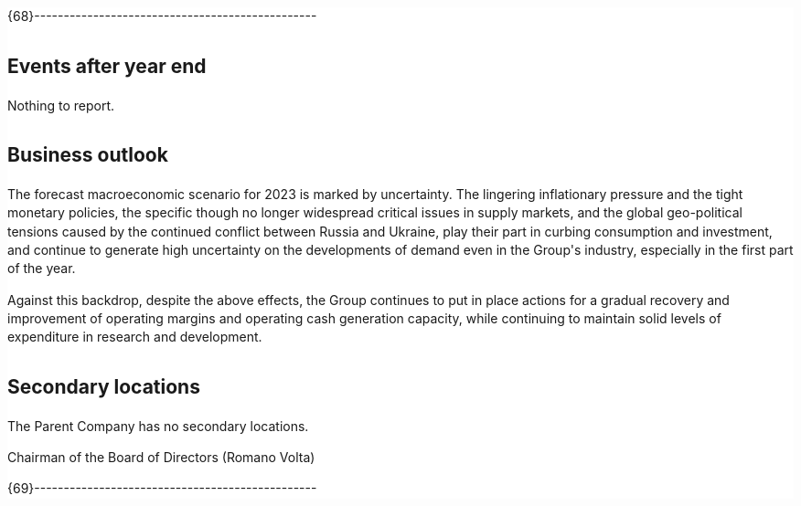 {68}------------------------------------------------

## **Events after year end**

Nothing to report.

## **Business outlook**

The forecast macroeconomic scenario for 2023 is marked by uncertainty. The lingering inflationary pressure and the tight monetary policies, the specific though no longer widespread critical issues in supply markets, and the global geo-political tensions caused by the continued conflict between Russia and Ukraine, play their part in curbing consumption and investment, and continue to generate high uncertainty on the developments of demand even in the Group's industry, especially in the first part of the year.

Against this backdrop, despite the above effects, the Group continues to put in place actions for a gradual recovery and improvement of operating margins and operating cash generation capacity, while continuing to maintain solid levels of expenditure in research and development.

## **Secondary locations**

The Parent Company has no secondary locations.

Chairman of the Board of Directors (Romano Volta)

{69}------------------------------------------------
